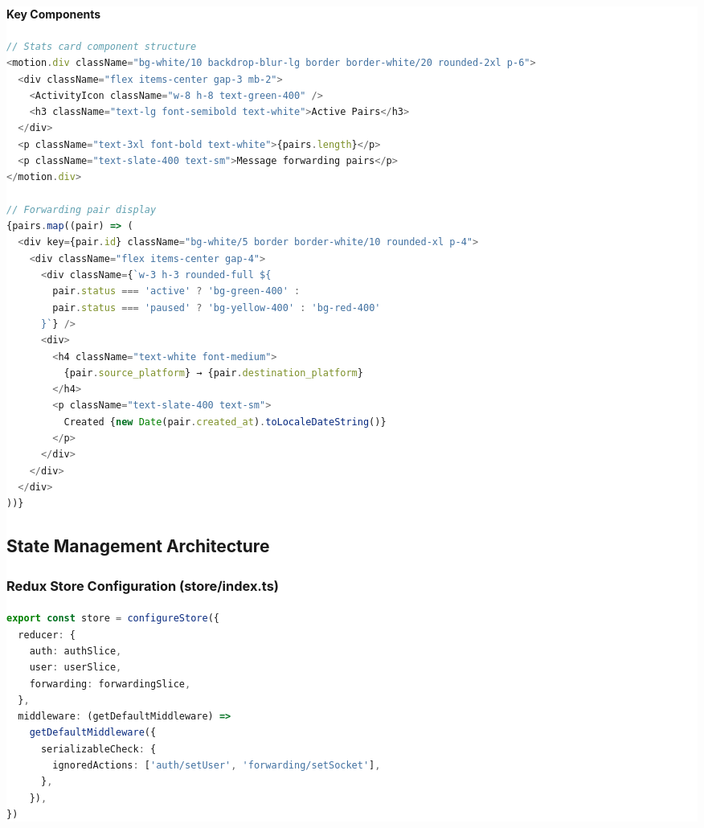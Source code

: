 #### Key Components

```typescript
// Stats card component structure
<motion.div className="bg-white/10 backdrop-blur-lg border border-white/20 rounded-2xl p-6">
  <div className="flex items-center gap-3 mb-2">
    <ActivityIcon className="w-8 h-8 text-green-400" />
    <h3 className="text-lg font-semibold text-white">Active Pairs</h3>
  </div>
  <p className="text-3xl font-bold text-white">{pairs.length}</p>
  <p className="text-slate-400 text-sm">Message forwarding pairs</p>
</motion.div>

// Forwarding pair display
{pairs.map((pair) => (
  <div key={pair.id} className="bg-white/5 border border-white/10 rounded-xl p-4">
    <div className="flex items-center gap-4">
      <div className={`w-3 h-3 rounded-full ${
        pair.status === 'active' ? 'bg-green-400' : 
        pair.status === 'paused' ? 'bg-yellow-400' : 'bg-red-400'
      }`} />
      <div>
        <h4 className="text-white font-medium">
          {pair.source_platform} → {pair.destination_platform}
        </h4>
        <p className="text-slate-400 text-sm">
          Created {new Date(pair.created_at).toLocaleDateString()}
        </p>
      </div>
    </div>
  </div>
))}
```

## State Management Architecture

### Redux Store Configuration (store/index.ts)

```typescript
export const store = configureStore({
  reducer: {
    auth: authSlice,
    user: userSlice,
    forwarding: forwardingSlice,
  },
  middleware: (getDefaultMiddleware) =>
    getDefaultMiddleware({
      serializableCheck: {
        ignoredActions: ['auth/setUser', 'forwarding/setSocket'],
      },
    }),
})
```

